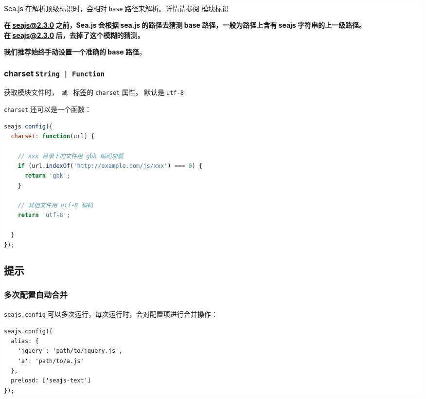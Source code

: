Sea.js 在解析顶级标识时，会相对 `base` 路径来解析。详情请参阅 [模块标识](https://github.com/seajs/seajs/issues/258)

**在 seajs@2.3.0 之前，Sea.js 会根据 sea.js 的路径去猜测 base 路径，一般为路径上含有 seajs 字符串的上一级路径。在 seajs@2.3.0 后，去掉了这个模糊的猜测。**



**我们推荐始终手动设置一个准确的 base 路径**。















### charset `String | Function`

获取模块文件时，`` 或 `` 标签的 `charset` 属性。 默认是 `utf-8`

`charset` 还可以是一个函数：

```javascript
seajs.config({
  charset: function(url) {

    // xxx 目录下的文件用 gbk 编码加载
    if (url.indexOf('http://example.com/js/xxx') === 0) {
      return 'gbk';
    }

    // 其他文件用 utf-8 编码
    return 'utf-8';

  }
});
```

















## 提示

### 多次配置自动合并

`seajs.config` 可以多次运行，每次运行时，会对配置项进行合并操作：

```
seajs.config({
  alias: {
    'jquery': 'path/to/jquery.js',
    'a': 'path/to/a.js'
  },
  preload: ['seajs-text']
});
```
